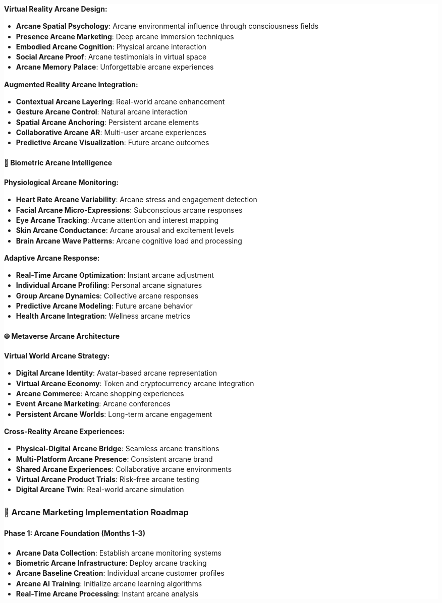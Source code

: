 **Virtual Reality Arcane Design:**
- **Arcane Spatial Psychology**: Arcane environmental influence through consciousness fields
- **Presence Arcane Marketing**: Deep arcane immersion techniques
- **Embodied Arcane Cognition**: Physical arcane interaction
- **Social Arcane Proof**: Arcane testimonials in virtual space
- **Arcane Memory Palace**: Unforgettable arcane experiences

**Augmented Reality Arcane Integration:**
- **Contextual Arcane Layering**: Real-world arcane enhancement
- **Gesture Arcane Control**: Natural arcane interaction
- **Spatial Arcane Anchoring**: Persistent arcane elements
- **Collaborative Arcane AR**: Multi-user arcane experiences
- **Predictive Arcane Visualization**: Future arcane outcomes


#### 🧬 Biometric Arcane Intelligence

**Physiological Arcane Monitoring:**
- **Heart Rate Arcane Variability**: Arcane stress and engagement detection
- **Facial Arcane Micro-Expressions**: Subconscious arcane responses
- **Eye Arcane Tracking**: Arcane attention and interest mapping
- **Skin Arcane Conductance**: Arcane arousal and excitement levels
- **Brain Arcane Wave Patterns**: Arcane cognitive load and processing

**Adaptive Arcane Response:**
- **Real-Time Arcane Optimization**: Instant arcane adjustment
- **Individual Arcane Profiling**: Personal arcane signatures
- **Group Arcane Dynamics**: Collective arcane responses
- **Predictive Arcane Modeling**: Future arcane behavior
- **Health Arcane Integration**: Wellness arcane metrics


#### 🌐 Metaverse Arcane Architecture

**Virtual World Arcane Strategy:**
- **Digital Arcane Identity**: Avatar-based arcane representation
- **Virtual Arcane Economy**: Token and cryptocurrency arcane integration
- **Arcane Commerce**: Arcane shopping experiences
- **Event Arcane Marketing**: Arcane conferences
- **Persistent Arcane Worlds**: Long-term arcane engagement

**Cross-Reality Arcane Experiences:**
- **Physical-Digital Arcane Bridge**: Seamless arcane transitions
- **Multi-Platform Arcane Presence**: Consistent arcane brand
- **Shared Arcane Experiences**: Collaborative arcane environments
- **Virtual Arcane Product Trials**: Risk-free arcane testing
- **Digital Arcane Twin**: Real-world arcane simulation


### 🚀 Arcane Marketing Implementation Roadmap


#### Phase 1: Arcane Foundation (Months 1-3)
- **Arcane Data Collection**: Establish arcane monitoring systems
- **Biometric Arcane Infrastructure**: Deploy arcane tracking
- **Arcane Baseline Creation**: Individual arcane customer profiles
- **Arcane AI Training**: Initialize arcane learning algorithms
- **Real-Time Arcane Processing**: Instant arcane analysis
